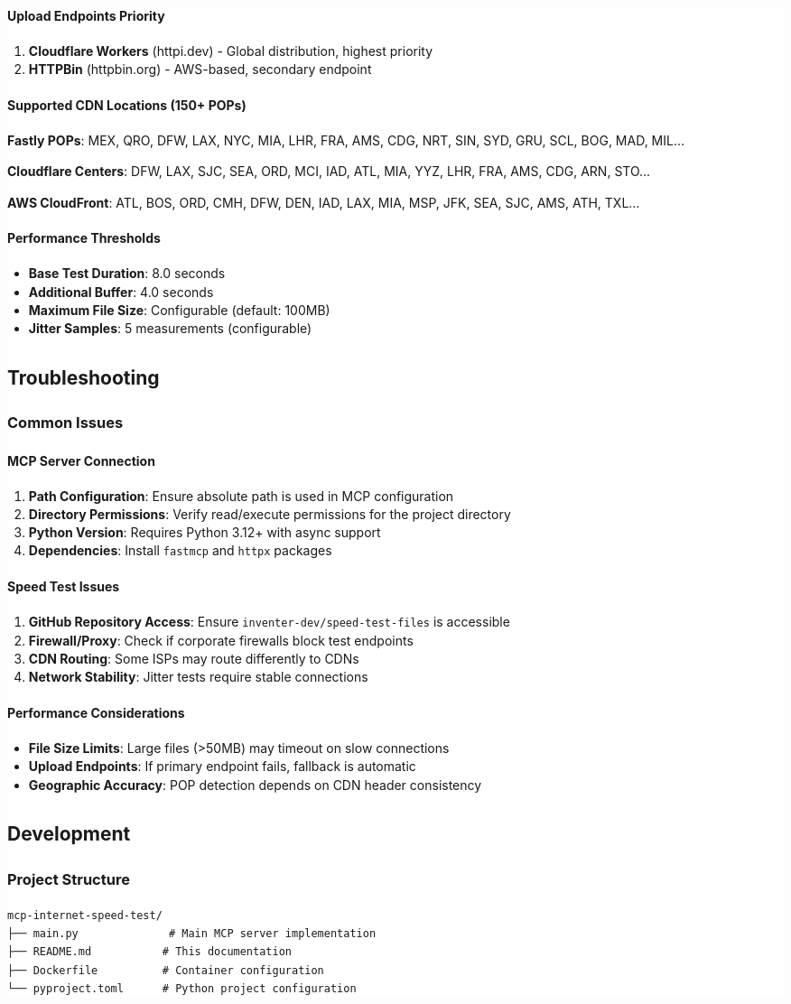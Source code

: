 #### Upload Endpoints Priority
1. **Cloudflare Workers** (httpi.dev) - Global distribution, highest priority
2. **HTTPBin** (httpbin.org) - AWS-based, secondary endpoint

#### Supported CDN Locations (150+ POPs)

**Fastly POPs**: MEX, QRO, DFW, LAX, NYC, MIA, LHR, FRA, AMS, CDG, NRT, SIN, SYD, GRU, SCL, BOG, MAD, MIL...

**Cloudflare Centers**: DFW, LAX, SJC, SEA, ORD, MCI, IAD, ATL, MIA, YYZ, LHR, FRA, AMS, CDG, ARN, STO...

**AWS CloudFront**: ATL, BOS, ORD, CMH, DFW, DEN, IAD, LAX, MIA, MSP, JFK, SEA, SJC, AMS, ATH, TXL...

#### Performance Thresholds
- **Base Test Duration**: 8.0 seconds
- **Additional Buffer**: 4.0 seconds
- **Maximum File Size**: Configurable (default: 100MB)
- **Jitter Samples**: 5 measurements (configurable)

## Troubleshooting

### Common Issues

#### MCP Server Connection
1. **Path Configuration**: Ensure absolute path is used in MCP configuration
2. **Directory Permissions**: Verify read/execute permissions for the project directory
3. **Python Version**: Requires Python 3.12+ with async support
4. **Dependencies**: Install `fastmcp` and `httpx` packages

#### Speed Test Issues
1. **GitHub Repository Access**: Ensure `inventer-dev/speed-test-files` is accessible
2. **Firewall/Proxy**: Check if corporate firewalls block test endpoints
3. **CDN Routing**: Some ISPs may route differently to CDNs
4. **Network Stability**: Jitter tests require stable connections

#### Performance Considerations
- **File Size Limits**: Large files (>50MB) may timeout on slow connections
- **Upload Endpoints**: If primary endpoint fails, fallback is automatic
- **Geographic Accuracy**: POP detection depends on CDN header consistency

## Development

### Project Structure
```
mcp-internet-speed-test/
├── main.py              # Main MCP server implementation
├── README.md           # This documentation
├── Dockerfile          # Container configuration
└── pyproject.toml      # Python project configuration
```
